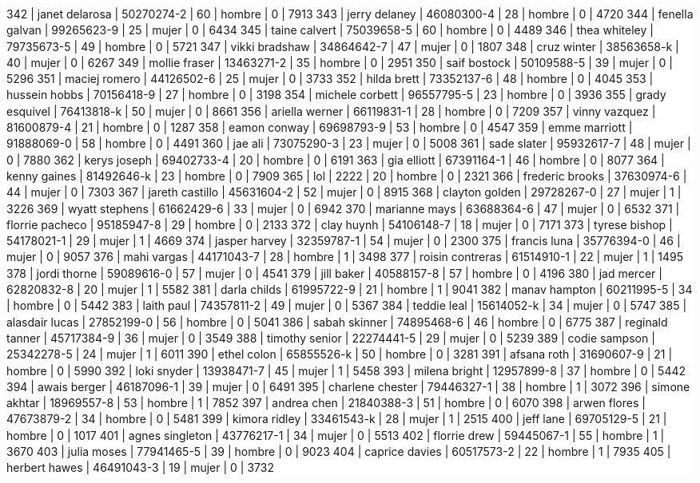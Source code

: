  342 | janet delarosa       | 50270274-2 |   60 | hombre |    0 |       7913
 343 | jerry delaney        | 46080300-4 |   28 | hombre |    0 |       4720
 344 | fenella galvan       | 99265623-9 |   25 | mujer  |    0 |       6434
 345 | taine calvert        | 75039658-5 |   60 | hombre |    0 |       4489
 346 | thea whiteley        | 79735673-5 |   49 | hombre |    0 |       5721
 347 | vikki bradshaw       | 34864642-7 |   47 | mujer  |    0 |       1807
 348 | cruz winter          | 38563658-k |   40 | mujer  |    0 |       6267
 349 | mollie fraser        | 13463271-2 |   35 | hombre |    0 |       2951
 350 | saif bostock         | 50109588-5 |   39 | mujer  |    0 |       5296
 351 | maciej romero        | 44126502-6 |   25 | mujer  |    0 |       3733
 352 | hilda brett          | 73352137-6 |   48 | hombre |    0 |       4045
 353 | hussein hobbs        | 70156418-9 |   27 | hombre |    0 |       3198
 354 | michele corbett      | 96557795-5 |   23 | hombre |    0 |       3936
 355 | grady esquivel       | 76413818-k |   50 | mujer  |    0 |       8661
 356 | ariella werner       | 66119831-1 |   28 | hombre |    0 |       7209
 357 | vinny vazquez        | 81600879-4 |   21 | hombre |    0 |       1287
 358 | eamon conway         | 69698793-9 |   53 | hombre |    0 |       4547
 359 | emme marriott        | 91888069-0 |   58 | hombre |    0 |       4491
 360 | jae ali              | 73075290-3 |   23 | mujer  |    0 |       5008
 361 | sade slater          | 95932617-7 |   48 | mujer  |    0 |       7880
 362 | kerys joseph         | 69402733-4 |   20 | hombre |    0 |       6191
 363 | gia elliott          | 67391164-1 |   46 | hombre |    0 |       8077
 364 | kenny gaines         | 81492646-k |   23 | hombre |    0 |       7909
 365 | lol                  | 2222       |   20 | hombre |    0 |       2321
 366 | frederic brooks      | 37630974-6 |   44 | mujer  |    0 |       7303
 367 | jareth castillo      | 45631604-2 |   52 | mujer  |    0 |       8915
 368 | clayton golden       | 29728267-0 |   27 | mujer  |    1 |       3226
 369 | wyatt stephens       | 61662429-6 |   33 | mujer  |    0 |       6942
 370 | marianne mays        | 63688364-6 |   47 | mujer  |    0 |       6532
 371 | florrie pacheco      | 95185947-8 |   29 | hombre |    0 |       2133
 372 | clay huynh           | 54106148-7 |   18 | mujer  |    0 |       7171
 373 | tyrese bishop        | 54178021-1 |   29 | mujer  |    1 |       4669
 374 | jasper harvey        | 32359787-1 |   54 | mujer  |    0 |       2300
 375 | francis luna         | 35776394-0 |   46 | mujer  |    0 |       9057
 376 | mahi vargas          | 44171043-7 |   28 | hombre |    1 |       3498
 377 | roisin contreras     | 61514910-1 |   22 | mujer  |    1 |       1495
 378 | jordi thorne         | 59089616-0 |   57 | mujer  |    0 |       4541
 379 | jill baker           | 40588157-8 |   57 | hombre |    0 |       4196
 380 | jad mercer           | 62820832-8 |   20 | mujer  |    1 |       5582
 381 | darla childs         | 61995722-9 |   21 | hombre |    1 |       9041
 382 | manav hampton        | 60211995-5 |   34 | hombre |    0 |       5442
 383 | laith paul           | 74357811-2 |   49 | mujer  |    0 |       5367
 384 | teddie leal          | 15614052-k |   34 | mujer  |    0 |       5747
 385 | alasdair lucas       | 27852199-0 |   56 | hombre |    0 |       5041
 386 | sabah skinner        | 74895468-6 |   46 | hombre |    0 |       6775
 387 | reginald tanner      | 45717384-9 |   36 | mujer  |    0 |       3549
 388 | timothy senior       | 22274441-5 |   29 | mujer  |    0 |       5239
 389 | codie sampson        | 25342278-5 |   24 | mujer  |    1 |       6011
 390 | ethel colon          | 65855526-k |   50 | hombre |    0 |       3281
 391 | afsana roth          | 31690607-9 |   21 | hombre |    0 |       5990
 392 | loki snyder          | 13938471-7 |   45 | mujer  |    1 |       5458
 393 | milena bright        | 12957899-8 |   37 | hombre |    0 |       5442
 394 | awais berger         | 46187096-1 |   39 | mujer  |    0 |       6491
 395 | charlene chester     | 79446327-1 |   38 | hombre |    1 |       3072
 396 | simone akhtar        | 18969557-8 |   53 | hombre |    1 |       7852
 397 | andrea chen          | 21840388-3 |   51 | hombre |    0 |       6070
 398 | arwen flores         | 47673879-2 |   34 | hombre |    0 |       5481
 399 | kimora ridley        | 33461543-k |   28 | mujer  |    1 |       2515
 400 | jeff lane            | 69705129-5 |   21 | hombre |    0 |       1017
 401 | agnes singleton      | 43776217-1 |   34 | mujer  |    0 |       5513
 402 | florrie drew         | 59445067-1 |   55 | hombre |    1 |       3670
 403 | julia moses          | 77941465-5 |   39 | hombre |    0 |       9023
 404 | caprice davies       | 60517573-2 |   22 | hombre |    1 |       7935
 405 | herbert hawes        | 46491043-3 |   19 | mujer  |    0 |       3732
